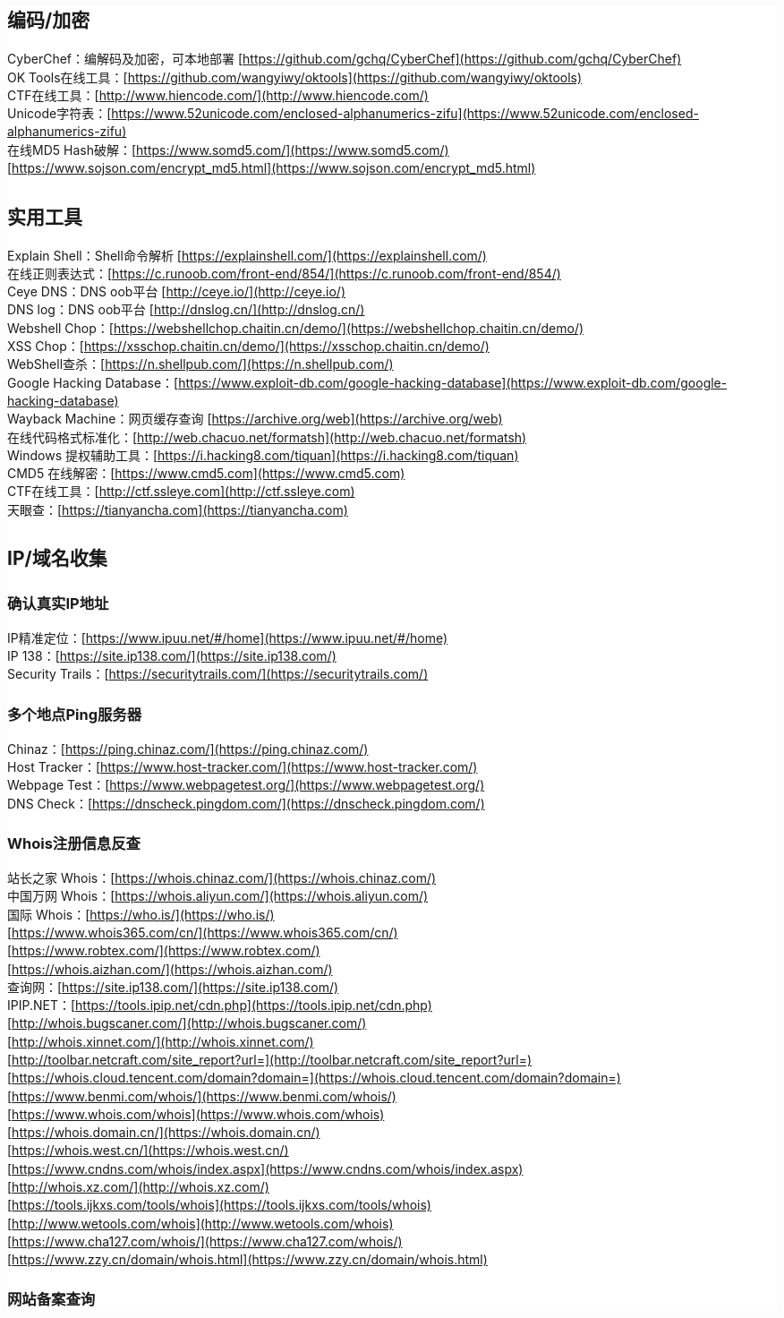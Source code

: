 <a name="TmjbJ"></a>
## **编码/加密**
CyberChef：编解码及加密，可本地部署 [https://github.com/gchq/CyberChef](https://github.com/gchq/CyberChef)<br />OK Tools在线工具：[https://github.com/wangyiwy/oktools](https://github.com/wangyiwy/oktools)<br />CTF在线工具：[http://www.hiencode.com/](http://www.hiencode.com/)<br />Unicode字符表：[https://www.52unicode.com/enclosed-alphanumerics-zifu](https://www.52unicode.com/enclosed-alphanumerics-zifu)<br />在线MD5 Hash破解：[https://www.somd5.com/](https://www.somd5.com/)<br />[https://www.sojson.com/encrypt_md5.html](https://www.sojson.com/encrypt_md5.html)
<a name="cmXPq"></a>
## 实用工具
Explain Shell：Shell命令解析 [https://explainshell.com/](https://explainshell.com/)<br />在线正则表达式：[https://c.runoob.com/front-end/854/](https://c.runoob.com/front-end/854/)<br />Ceye DNS：DNS oob平台 [http://ceye.io/](http://ceye.io/)<br />DNS log：DNS oob平台 [http://dnslog.cn/](http://dnslog.cn/)<br />Webshell Chop：[https://webshellchop.chaitin.cn/demo/](https://webshellchop.chaitin.cn/demo/)<br />XSS Chop：[https://xsschop.chaitin.cn/demo/](https://xsschop.chaitin.cn/demo/)<br />WebShell查杀：[https://n.shellpub.com/](https://n.shellpub.com/)<br />Google Hacking Database：[https://www.exploit-db.com/google-hacking-database](https://www.exploit-db.com/google-hacking-database)<br />Wayback Machine：网页缓存查询 [https://archive.org/web](https://archive.org/web)<br />在线代码格式标准化：[http://web.chacuo.net/formatsh](http://web.chacuo.net/formatsh)<br />Windows 提权辅助工具：[https://i.hacking8.com/tiquan](https://i.hacking8.com/tiquan)<br />CMD5 在线解密：[https://www.cmd5.com](https://www.cmd5.com)<br />CTF在线工具：[http://ctf.ssleye.com](http://ctf.ssleye.com)	<br />天眼查：[https://tianyancha.com](https://tianyancha.com)
<a name="A9IY9"></a>
## IP/域名收集
<a name="BUYb4"></a>
### 确认真实IP地址
IP精准定位：[https://www.ipuu.net/#/home](https://www.ipuu.net/#/home)<br />IP 138：[https://site.ip138.com/](https://site.ip138.com/)<br />Security Trails：[https://securitytrails.com/](https://securitytrails.com/)
<a name="bZayr"></a>
### 多个地点Ping服务器
Chinaz：[https://ping.chinaz.com/](https://ping.chinaz.com/)<br />Host Tracker：[https://www.host-tracker.com/](https://www.host-tracker.com/)<br />Webpage Test：[https://www.webpagetest.org/](https://www.webpagetest.org/)<br />DNS Check：[https://dnscheck.pingdom.com/](https://dnscheck.pingdom.com/)
<a name="SyZCg"></a>
### Whois注册信息反查
站长之家 Whois：[https://whois.chinaz.com/](https://whois.chinaz.com/)<br />中国万网 Whois：[https://whois.aliyun.com/](https://whois.aliyun.com/)<br />国际 Whois：[https://who.is/](https://who.is/)<br />[https://www.whois365.com/cn/](https://www.whois365.com/cn/)<br />[https://www.robtex.com/](https://www.robtex.com/)<br />[https://whois.aizhan.com/](https://whois.aizhan.com/)<br />查询网：[https://site.ip138.com/](https://site.ip138.com/)<br />IPIP.NET：[https://tools.ipip.net/cdn.php](https://tools.ipip.net/cdn.php)<br />[http://whois.bugscaner.com/](http://whois.bugscaner.com/)<br />[http://whois.xinnet.com/](http://whois.xinnet.com/)<br />[http://toolbar.netcraft.com/site_report?url=](http://toolbar.netcraft.com/site_report?url=)<br />[https://whois.cloud.tencent.com/domain?domain=](https://whois.cloud.tencent.com/domain?domain=)<br />[https://www.benmi.com/whois/](https://www.benmi.com/whois/)<br />[https://www.whois.com/whois](https://www.whois.com/whois)<br />[https://whois.domain.cn/](https://whois.domain.cn/)<br />[https://whois.west.cn/](https://whois.west.cn/)<br />[https://www.cndns.com/whois/index.aspx](https://www.cndns.com/whois/index.aspx)<br />[http://whois.xz.com/](http://whois.xz.com/)<br />[https://tools.ijkxs.com/tools/whois](https://tools.ijkxs.com/tools/whois)<br />[http://www.wetools.com/whois](http://www.wetools.com/whois)<br />[https://www.cha127.com/whois/](https://www.cha127.com/whois/)<br />[https://www.zzy.cn/domain/whois.html](https://www.zzy.cn/domain/whois.html)
<a name="uNOxl"></a>
### 网站备案查询